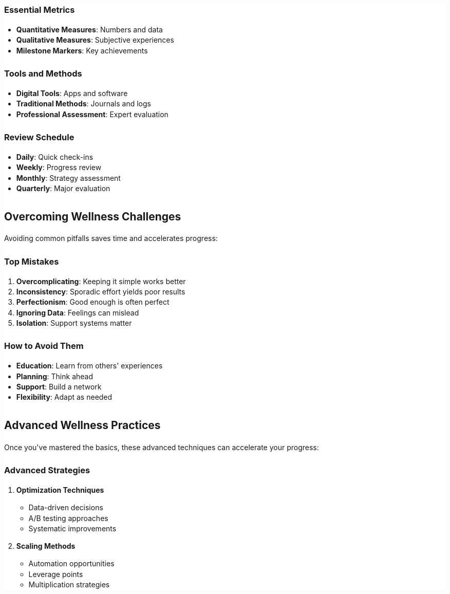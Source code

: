 ### Essential Metrics

- **Quantitative Measures**: Numbers and data
- **Qualitative Measures**: Subjective experiences
- **Milestone Markers**: Key achievements

### Tools and Methods

- **Digital Tools**: Apps and software
- **Traditional Methods**: Journals and logs
- **Professional Assessment**: Expert evaluation

### Review Schedule

- **Daily**: Quick check-ins
- **Weekly**: Progress review
- **Monthly**: Strategy assessment
- **Quarterly**: Major evaluation

## Overcoming Wellness Challenges

Avoiding common pitfalls saves time and accelerates progress:

### Top Mistakes

1. **Overcomplicating**: Keeping it simple works better
2. **Inconsistency**: Sporadic effort yields poor results
3. **Perfectionism**: Good enough is often perfect
4. **Ignoring Data**: Feelings can mislead
5. **Isolation**: Support systems matter

### How to Avoid Them

- **Education**: Learn from others' experiences
- **Planning**: Think ahead
- **Support**: Build a network
- **Flexibility**: Adapt as needed

## Advanced Wellness Practices

Once you've mastered the basics, these advanced techniques can accelerate your progress:

### Advanced Strategies

1. **Optimization Techniques**
   - Data-driven decisions
   - A/B testing approaches
   - Systematic improvements

2. **Scaling Methods**
   - Automation opportunities
   - Leverage points
   - Multiplication strategies
